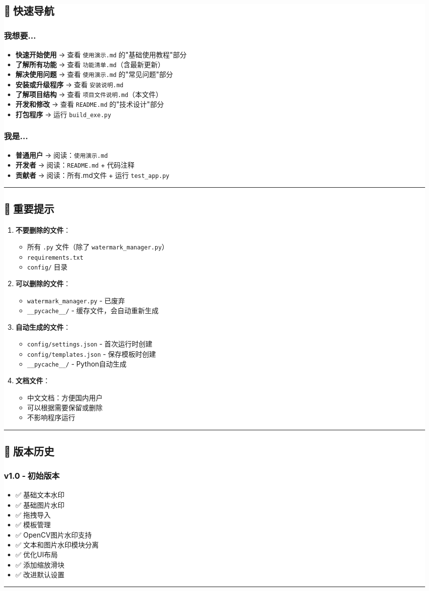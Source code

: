 
## 🚀 快速导航

### 我想要...

- **快速开始使用** → 查看 `使用演示.md` 的"基础使用教程"部分
- **了解所有功能** → 查看 `功能清单.md`（含最新更新）
- **解决使用问题** → 查看 `使用演示.md` 的"常见问题"部分
- **安装或升级程序** → 查看 `安装说明.md`
- **了解项目结构** → 查看 `项目文件说明.md`（本文件）
- **开发和修改** → 查看 `README.md` 的"技术设计"部分
- **打包程序** → 运行 `build_exe.py`

### 我是...

- **普通用户** → 阅读：`使用演示.md`
- **开发者** → 阅读：`README.md` + 代码注释
- **贡献者** → 阅读：所有.md文件 + 运行 `test_app.py`

---

## 📌 重要提示

1. **不要删除的文件**：
   - 所有 `.py` 文件（除了 `watermark_manager.py`）
   - `requirements.txt`
   - `config/` 目录

2. **可以删除的文件**：
   - `watermark_manager.py` - 已废弃
   - `__pycache__/` - 缓存文件，会自动重新生成

3. **自动生成的文件**：
   - `config/settings.json` - 首次运行时创建
   - `config/templates.json` - 保存模板时创建
   - `__pycache__/` - Python自动生成

4. **文档文件**：
   - 中文文档：方便国内用户
   - 可以根据需要保留或删除
   - 不影响程序运行

---

## 🔄 版本历史

### v1.0 - 初始版本
- ✅ 基础文本水印
- ✅ 基础图片水印
- ✅ 拖拽导入
- ✅ 模板管理
- ✅ OpenCV图片水印支持
- ✅ 文本和图片水印模块分离
- ✅ 优化UI布局
- ✅ 添加缩放滑块
- ✅ 改进默认设置

---